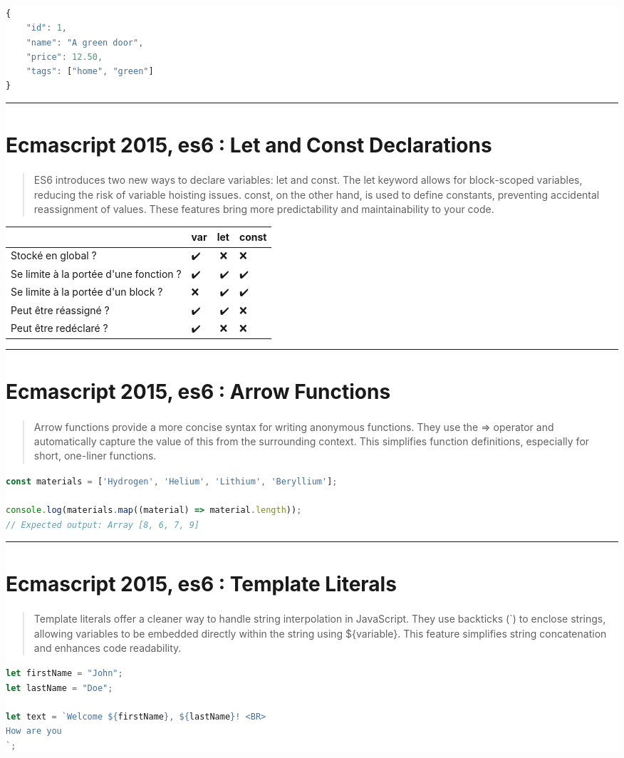
```js
{
    "id": 1,
    "name": "A green door",
    "price": 12.50,
    "tags": ["home", "green"]
}

```

---

# Ecmascript 2015, es6 : Let and Const Declarations
> ES6 introduces two new ways to declare variables: let and const. The let keyword allows for block-scoped variables, reducing the risk of variable hoisting issues. const, on the other hand, is used to define constants, preventing accidental reassignment of values. These features bring more predictability and maintainability to your code.

| | var | let | const |
| --- | --- | --- | --- |
Stocké en global ? |  ✔️ | ❌ | ❌
Se limite à la portée d'une fonction ? |  ✔️ | ✔️ | ✔️
Se limite à la portée d'un block ? |  ❌ | ✔️ | ✔️
Peut être réassigné ? |  ✔️ | ✔️ | ❌
Peut être redéclaré ? |  ✔️ | ❌ | ❌

---

# Ecmascript 2015, es6 : Arrow Functions

> Arrow functions provide a more concise syntax for writing anonymous functions. They use the => operator and automatically capture the value of this from the surrounding context. This simplifies function definitions, especially for short, one-liner functions.

```js
const materials = ['Hydrogen', 'Helium', 'Lithium', 'Beryllium'];

console.log(materials.map((material) => material.length));
// Expected output: Array [8, 6, 7, 9]
```


---

# Ecmascript 2015, es6 : Template Literals

> Template literals offer a cleaner way to handle string interpolation in JavaScript. They use backticks (`) to enclose strings, allowing variables to be embedded directly within the string using ${variable}. This feature simplifies string concatenation and enhances code readability.

```js
let firstName = "John";
let lastName = "Doe";

let text = `Welcome ${firstName}, ${lastName}! <BR>
How are you
`;
```
